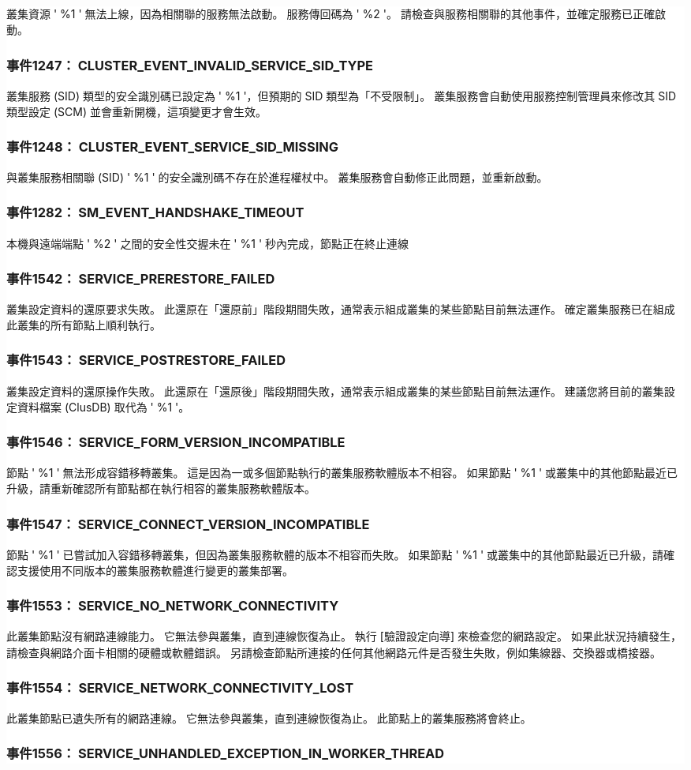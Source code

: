 叢集資源 ' %1 ' 無法上線，因為相關聯的服務無法啟動。 服務傳回碼為 ' %2 '。 請檢查與服務相關聯的其他事件，並確定服務已正確啟動。

### <a name="event-1247-cluster_event_invalid_service_sid_type"></a>事件1247： CLUSTER_EVENT_INVALID_SERVICE_SID_TYPE

叢集服務 (SID) 類型的安全識別碼已設定為 ' %1 '，但預期的 SID 類型為「不受限制」。 叢集服務會自動使用服務控制管理員來修改其 SID 類型設定 (SCM) 並會重新開機，這項變更才會生效。

### <a name="event-1248-cluster_event_service_sid_missing"></a>事件1248： CLUSTER_EVENT_SERVICE_SID_MISSING

與叢集服務相關聯 (SID) ' %1 ' 的安全識別碼不存在於進程權杖中。 叢集服務會自動修正此問題，並重新啟動。

### <a name="event-1282-sm_event_handshake_timeout"></a>事件1282： SM_EVENT_HANDSHAKE_TIMEOUT

本機與遠端端點 ' %2 ' 之間的安全性交握未在 ' %1 ' 秒內完成，節點正在終止連線

### <a name="event-1542-service_prerestore_failed"></a>事件1542： SERVICE_PRERESTORE_FAILED

叢集設定資料的還原要求失敗。 此還原在「還原前」階段期間失敗，通常表示組成叢集的某些節點目前無法運作。 確定叢集服務已在組成此叢集的所有節點上順利執行。

### <a name="event-1543-service_postrestore_failed"></a>事件1543： SERVICE_POSTRESTORE_FAILED

叢集設定資料的還原操作失敗。 此還原在「還原後」階段期間失敗，通常表示組成叢集的某些節點目前無法運作。 建議您將目前的叢集設定資料檔案 (ClusDB) 取代為 ' %1 '。

### <a name="event-1546-service_form_version_incompatible"></a>事件1546： SERVICE_FORM_VERSION_INCOMPATIBLE

節點 ' %1 ' 無法形成容錯移轉叢集。 這是因為一或多個節點執行的叢集服務軟體版本不相容。 如果節點 ' %1 ' 或叢集中的其他節點最近已升級，請重新確認所有節點都在執行相容的叢集服務軟體版本。

### <a name="event-1547-service_connect_version_incompatible"></a>事件1547： SERVICE_CONNECT_VERSION_INCOMPATIBLE

節點 ' %1 ' 已嘗試加入容錯移轉叢集，但因為叢集服務軟體的版本不相容而失敗。 如果節點 ' %1 ' 或叢集中的其他節點最近已升級，請確認支援使用不同版本的叢集服務軟體進行變更的叢集部署。

### <a name="event-1553-service_no_network_connectivity"></a>事件1553： SERVICE_NO_NETWORK_CONNECTIVITY

此叢集節點沒有網路連線能力。 它無法參與叢集，直到連線恢復為止。 執行 [驗證設定向導] 來檢查您的網路設定。 如果此狀況持續發生，請檢查與網路介面卡相關的硬體或軟體錯誤。 另請檢查節點所連接的任何其他網路元件是否發生失敗，例如集線器、交換器或橋接器。

### <a name="event-1554-service_network_connectivity_lost"></a>事件1554： SERVICE_NETWORK_CONNECTIVITY_LOST

此叢集節點已遺失所有的網路連線。 它無法參與叢集，直到連線恢復為止。 此節點上的叢集服務將會終止。

### <a name="event-1556-service_unhandled_exception_in_worker_thread"></a>事件1556： SERVICE_UNHANDLED_EXCEPTION_IN_WORKER_THREAD
